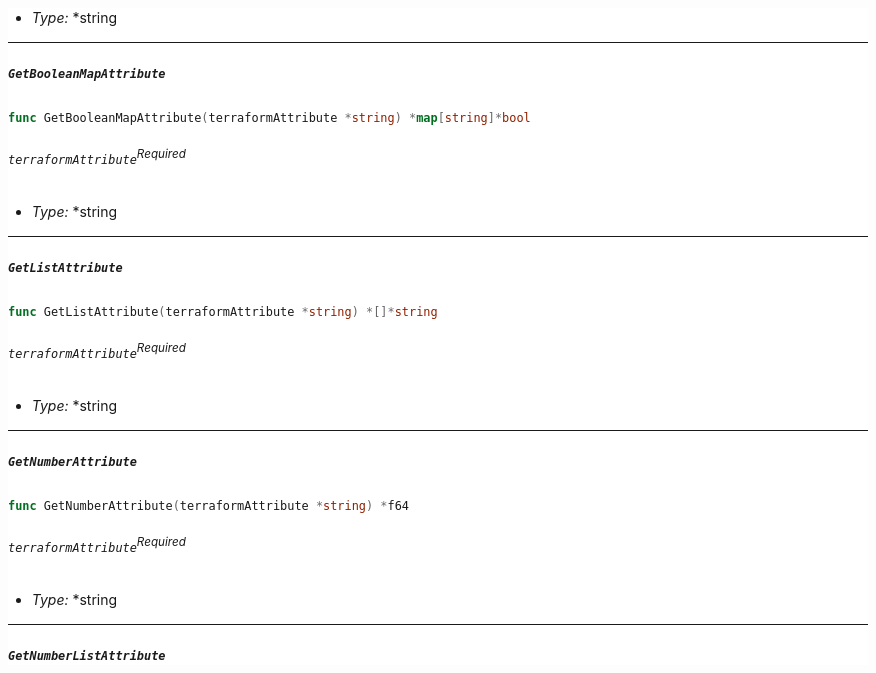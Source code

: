 - *Type:* *string

---

##### `GetBooleanMapAttribute` <a name="GetBooleanMapAttribute" id="@cdktf/provider-vault.dataVaultNamespace.DataVaultNamespace.getBooleanMapAttribute"></a>

```go
func GetBooleanMapAttribute(terraformAttribute *string) *map[string]*bool
```

###### `terraformAttribute`<sup>Required</sup> <a name="terraformAttribute" id="@cdktf/provider-vault.dataVaultNamespace.DataVaultNamespace.getBooleanMapAttribute.parameter.terraformAttribute"></a>

- *Type:* *string

---

##### `GetListAttribute` <a name="GetListAttribute" id="@cdktf/provider-vault.dataVaultNamespace.DataVaultNamespace.getListAttribute"></a>

```go
func GetListAttribute(terraformAttribute *string) *[]*string
```

###### `terraformAttribute`<sup>Required</sup> <a name="terraformAttribute" id="@cdktf/provider-vault.dataVaultNamespace.DataVaultNamespace.getListAttribute.parameter.terraformAttribute"></a>

- *Type:* *string

---

##### `GetNumberAttribute` <a name="GetNumberAttribute" id="@cdktf/provider-vault.dataVaultNamespace.DataVaultNamespace.getNumberAttribute"></a>

```go
func GetNumberAttribute(terraformAttribute *string) *f64
```

###### `terraformAttribute`<sup>Required</sup> <a name="terraformAttribute" id="@cdktf/provider-vault.dataVaultNamespace.DataVaultNamespace.getNumberAttribute.parameter.terraformAttribute"></a>

- *Type:* *string

---

##### `GetNumberListAttribute` <a name="GetNumberListAttribute" id="@cdktf/provider-vault.dataVaultNamespace.DataVaultNamespace.getNumberListAttribute"></a>
